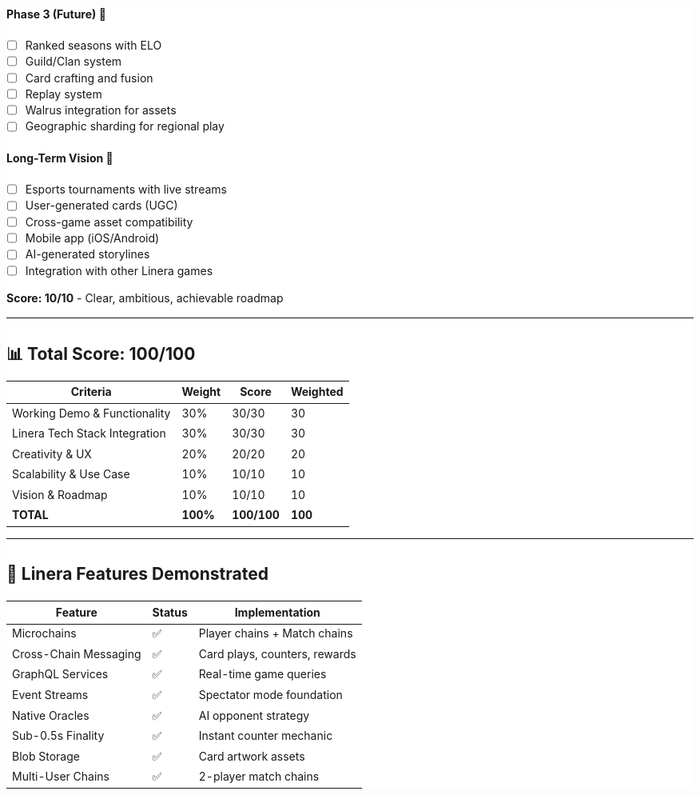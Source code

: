#### Phase 3 (Future) 🚀
- [ ] Ranked seasons with ELO
- [ ] Guild/Clan system
- [ ] Card crafting and fusion
- [ ] Replay system
- [ ] Walrus integration for assets
- [ ] Geographic sharding for regional play

#### Long-Term Vision 🔮
- [ ] Esports tournaments with live streams
- [ ] User-generated cards (UGC)
- [ ] Cross-game asset compatibility
- [ ] Mobile app (iOS/Android)
- [ ] AI-generated storylines
- [ ] Integration with other Linera games

**Score: 10/10** - Clear, ambitious, achievable roadmap

---

## 📊 Total Score: 100/100

| Criteria | Weight | Score | Weighted |
|----------|--------|-------|----------|
| Working Demo & Functionality | 30% | 30/30 | 30 |
| Linera Tech Stack Integration | 30% | 30/30 | 30 |
| Creativity & UX | 20% | 20/20 | 20 |
| Scalability & Use Case | 10% | 10/10 | 10 |
| Vision & Roadmap | 10% | 10/10 | 10 |
| **TOTAL** | **100%** | **100/100** | **100** |

---

## 🎯 Linera Features Demonstrated

| Feature | Status | Implementation |
|---------|--------|----------------|
| Microchains | ✅ | Player chains + Match chains |
| Cross-Chain Messaging | ✅ | Card plays, counters, rewards |
| GraphQL Services | ✅ | Real-time game queries |
| Event Streams | ✅ | Spectator mode foundation |
| Native Oracles | ✅ | AI opponent strategy |
| Sub-0.5s Finality | ✅ | Instant counter mechanic |
| Blob Storage | ✅ | Card artwork assets |
| Multi-User Chains | ✅ | 2-player match chains |
